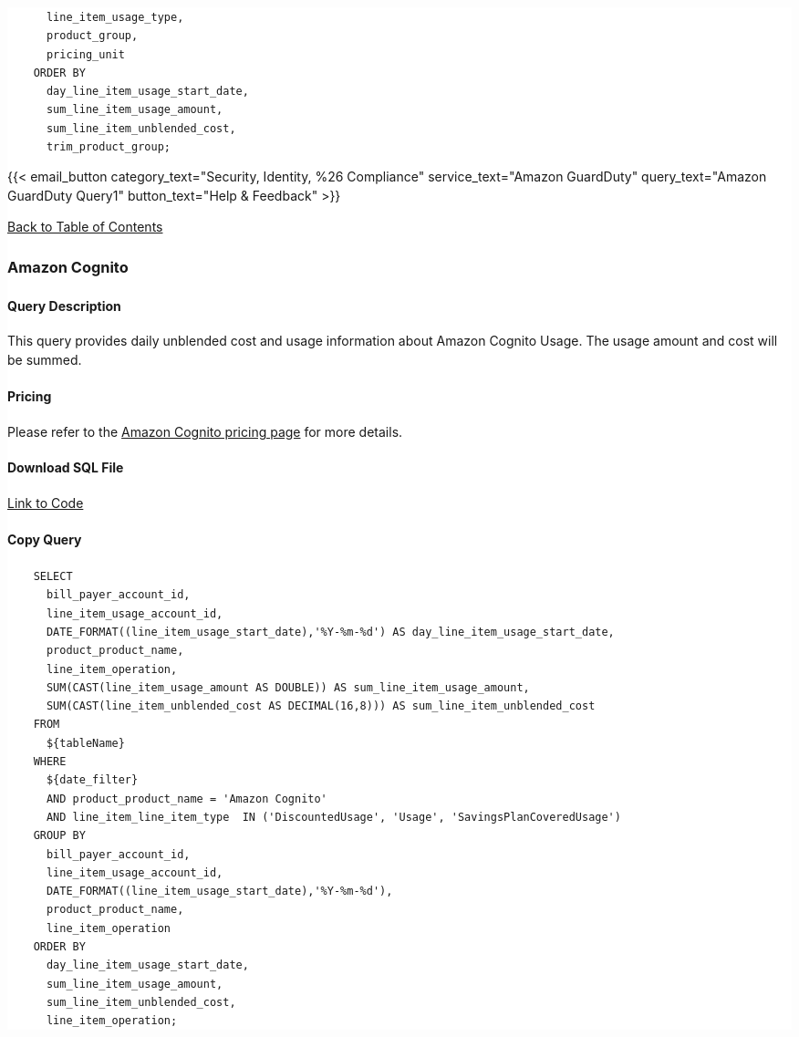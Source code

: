 ```tsql
      line_item_usage_type,
      product_group,
      pricing_unit
    ORDER BY
      day_line_item_usage_start_date,
      sum_line_item_usage_amount,
      sum_line_item_unblended_cost,
      trim_product_group;
```

{{< email_button category_text="Security, Identity, %26 Compliance" service_text="Amazon GuardDuty" query_text="Amazon GuardDuty Query1" button_text="Help & Feedback" >}}

[Back to Table of Contents](#table-of-contents)



### Amazon Cognito

#### Query Description
This query provides daily unblended cost and usage information about Amazon Cognito Usage. The usage amount and cost will be summed.

#### Pricing
Please refer to the [Amazon Cognito pricing page](https://aws.amazon.com/cognito/pricing/) for more details.

#### Download SQL File
[Link to Code](/Cost/300_CUR_Queries/Code/Security_Identity_&_Compliance/cognito.sql)

#### Copy Query
```tsql
    SELECT 
      bill_payer_account_id,
      line_item_usage_account_id,
      DATE_FORMAT((line_item_usage_start_date),'%Y-%m-%d') AS day_line_item_usage_start_date,
      product_product_name,
      line_item_operation, 
      SUM(CAST(line_item_usage_amount AS DOUBLE)) AS sum_line_item_usage_amount,
      SUM(CAST(line_item_unblended_cost AS DECIMAL(16,8))) AS sum_line_item_unblended_cost
    FROM
      ${tableName}
    WHERE
      ${date_filter}
      AND product_product_name = 'Amazon Cognito'
      AND line_item_line_item_type  IN ('DiscountedUsage', 'Usage', 'SavingsPlanCoveredUsage')
    GROUP BY
      bill_payer_account_id,
      line_item_usage_account_id,
      DATE_FORMAT((line_item_usage_start_date),'%Y-%m-%d'),
      product_product_name,
      line_item_operation
    ORDER BY
      day_line_item_usage_start_date,
      sum_line_item_usage_amount,
      sum_line_item_unblended_cost,
      line_item_operation;
```
